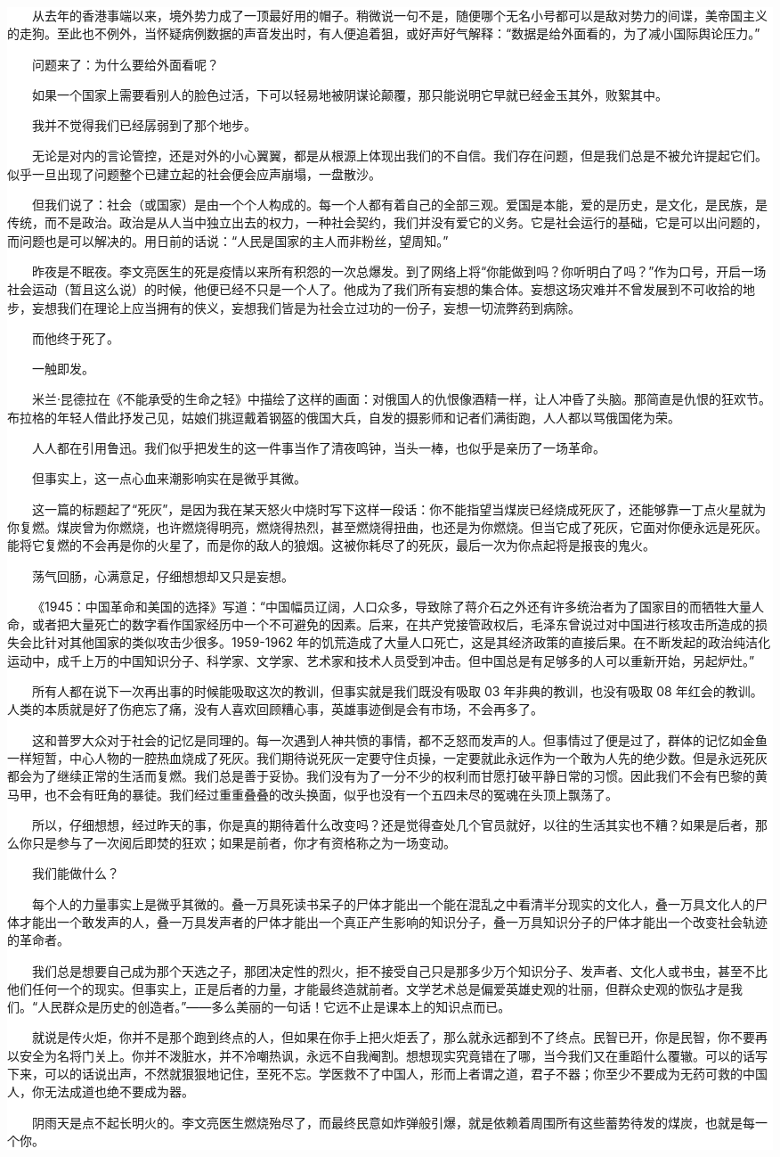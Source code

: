 &emsp;&emsp;从去年的香港事端以来，境外势力成了一顶最好用的帽子。稍微说一句不是，随便哪个无名小号都可以是敌对势力的间谍，美帝国主义的走狗。至此也不例外，当怀疑病例数据的声音发出时，有人便追着狙，或好声好气解释：“数据是给外面看的，为了减小国际舆论压力。”

&emsp;&emsp;问题来了：为什么要给外面看呢？

&emsp;&emsp;如果一个国家上需要看别人的脸色过活，下可以轻易地被阴谋论颠覆，那只能说明它早就已经金玉其外，败絮其中。

&emsp;&emsp;我并不觉得我们已经孱弱到了那个地步。

&emsp;&emsp;无论是对内的言论管控，还是对外的小心翼翼，都是从根源上体现出我们的不自信。我们存在问题，但是我们总是不被允许提起它们。似乎一旦出现了问题整个已建立起的社会便会应声崩塌，一盘散沙。

&emsp;&emsp;但我们说了：社会（或国家）是由一个个人构成的。每一个人都有着自己的全部三观。爱国是本能，爱的是历史，是文化，是民族，是传统，而不是政治。政治是从人当中独立出去的权力，一种社会契约，我们并没有爱它的义务。它是社会运行的基础，它是可以出问题的，而问题也是可以解决的。用日前的话说：“人民是国家的主人而非粉丝，望周知。”

&emsp;&emsp;昨夜是不眠夜。李文亮医生的死是疫情以来所有积怨的一次总爆发。到了网络上将“你能做到吗？你听明白了吗？”作为口号，开启一场社会运动（暂且这么说）的时候，他便已经不只是一个人了。他成为了我们所有妄想的集合体。妄想这场灾难并不曾发展到不可收拾的地步，妄想我们在理论上应当拥有的侠义，妄想我们皆是为社会立过功的一份子，妄想一切流弊药到病除。

&emsp;&emsp;而他终于死了。

&emsp;&emsp;一触即发。

&emsp;&emsp;米兰·昆德拉在《不能承受的生命之轻》中描绘了这样的画面：对俄国人的仇恨像酒精一样，让人冲昏了头脑。那简直是仇恨的狂欢节。布拉格的年轻人借此抒发己见，姑娘们挑逗戴着钢盔的俄国大兵，自发的摄影师和记者们满街跑，人人都以骂俄国佬为荣。

&emsp;&emsp;人人都在引用鲁迅。我们似乎把发生的这一件事当作了清夜鸣钟，当头一棒，也似乎是亲历了一场革命。

&emsp;&emsp;但事实上，这一点心血来潮影响实在是微乎其微。

&emsp;&emsp;这一篇的标题起了“死灰”，是因为我在某天怒火中烧时写下这样一段话：你不能指望当煤炭已经烧成死灰了，还能够靠一丁点火星就为你复燃。煤炭曾为你燃烧，也许燃烧得明亮，燃烧得热烈，甚至燃烧得扭曲，也还是为你燃烧。但当它成了死灰，它面对你便永远是死灰。能将它复燃的不会再是你的火星了，而是你的敌人的狼烟。这被你耗尽了的死灰，最后一次为你点起将是报丧的鬼火。

&emsp;&emsp;荡气回肠，心满意足，仔细想想却又只是妄想。

&emsp;&emsp;《1945：中国革命和美国的选择》写道：“中国幅员辽阔，人口众多，导致除了蒋介石之外还有许多统治者为了国家目的而牺牲大量人命，或者把大量死亡的数字看作国家经历中一个不可避免的因素。后来，在共产党接管政权后，毛泽东曾说过对中国进行核攻击所造成的损失会比针对其他国家的类似攻击少很多。1959-1962 年的饥荒造成了大量人口死亡，这是其经济政策的直接后果。在不断发起的政治纯洁化运动中，成千上万的中国知识分子、科学家、文学家、艺术家和技术人员受到冲击。但中国总是有足够多的人可以重新开始，另起炉灶。”

&emsp;&emsp;所有人都在说下一次再出事的时候能吸取这次的教训，但事实就是我们既没有吸取 03 年非典的教训，也没有吸取 08 年红会的教训。人类的本质就是好了伤疤忘了痛，没有人喜欢回顾糟心事，英雄事迹倒是会有市场，不会再多了。

&emsp;&emsp;这和普罗大众对于社会的记忆是同理的。每一次遇到人神共愤的事情，都不乏怒而发声的人。但事情过了便是过了，群体的记忆如金鱼一样短暂，中心人物的一腔热血烧成了死灰。我们期待说死灰一定要守住贞操，一定要就此永远作为一个敢为人先的绝少数。但是永远死灰都会为了继续正常的生活而复燃。我们总是善于妥协。我们没有为了一分不少的权利而甘愿打破平静日常的习惯。因此我们不会有巴黎的黄马甲，也不会有旺角的暴徒。我们经过重重叠叠的改头换面，似乎也没有一个五四未尽的冤魂在头顶上飘荡了。

&emsp;&emsp;所以，仔细想想，经过昨天的事，你是真的期待着什么改变吗？还是觉得查处几个官员就好，以往的生活其实也不糟？如果是后者，那么你只是参与了一次阅后即焚的狂欢；如果是前者，你才有资格称之为一场变动。

&emsp;&emsp;我们能做什么？

&emsp;&emsp;每个人的力量事实上是微乎其微的。叠一万具死读书呆子的尸体才能出一个能在混乱之中看清半分现实的文化人，叠一万具文化人的尸体才能出一个敢发声的人，叠一万具发声者的尸体才能出一个真正产生影响的知识分子，叠一万具知识分子的尸体才能出一个改变社会轨迹的革命者。

&emsp;&emsp;我们总是想要自己成为那个天选之子，那团决定性的烈火，拒不接受自己只是那多少万个知识分子、发声者、文化人或书虫，甚至不比他们任何一个的现实。但事实上，正是后者的力量，才能最终造就前者。文学艺术总是偏爱英雄史观的壮丽，但群众史观的恢弘才是我们。“人民群众是历史的创造者。”——多么美丽的一句话！它远不止是课本上的知识点而已。

&emsp;&emsp;就说是传火炬，你并不是那个跑到终点的人，但如果在你手上把火炬丢了，那么就永远都到不了终点。民智已开，你是民智，你不要再以安全为名将门关上。你并不泼脏水，并不冷嘲热讽，永远不自我阉割。想想现实究竟错在了哪，当今我们又在重蹈什么覆辙。可以的话写下来，可以的话说出声，不然就狠狠地记住，至死不忘。学医救不了中国人，形而上者谓之道，君子不器；你至少不要成为无药可救的中国人，你无法成道也绝不要成为器。

&emsp;&emsp;阴雨天是点不起长明火的。李文亮医生燃烧殆尽了，而最终民意如炸弹般引爆，就是依赖着周围所有这些蓄势待发的煤炭，也就是每一个你。
